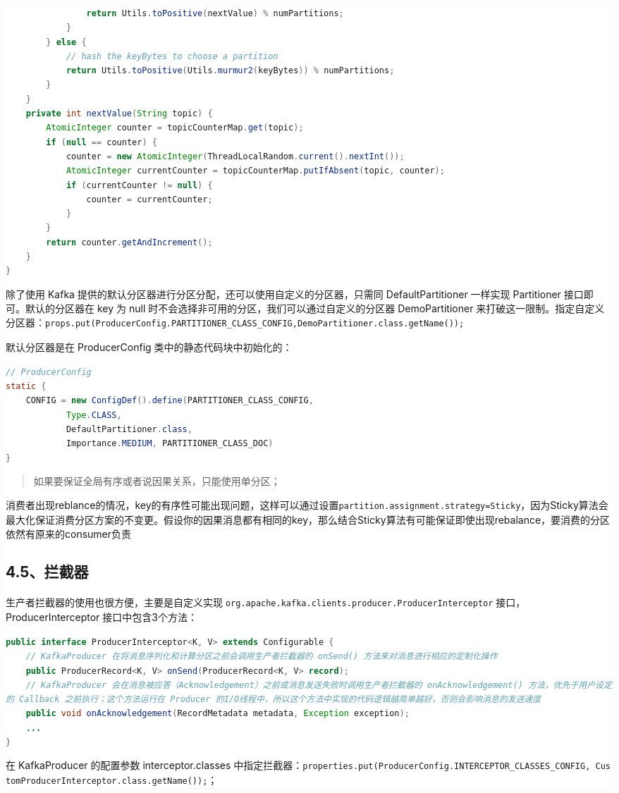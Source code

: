 ```java
                return Utils.toPositive(nextValue) % numPartitions;
            }
        } else {
            // hash the keyBytes to choose a partition
            return Utils.toPositive(Utils.murmur2(keyBytes)) % numPartitions;
        }
    }
    private int nextValue(String topic) {
        AtomicInteger counter = topicCounterMap.get(topic);
        if (null == counter) {
            counter = new AtomicInteger(ThreadLocalRandom.current().nextInt());
            AtomicInteger currentCounter = topicCounterMap.putIfAbsent(topic, counter);
            if (currentCounter != null) {
                counter = currentCounter;
            }
        }
        return counter.getAndIncrement();
    }
}
```
除了使用 Kafka 提供的默认分区器进行分区分配，还可以使用自定义的分区器，只需同 DefaultPartitioner 一样实现 Partitioner 接口即可。默认的分区器在 key 为 null 时不会选择非可用的分区，我们可以通过自定义的分区器 DemoPartitioner 来打破这一限制。指定自定义分区器：`props.put(ProducerConfig.PARTITIONER_CLASS_CONFIG,DemoPartitioner.class.getName());`

默认分区器是在 ProducerConfig 类中的静态代码块中初始化的：
```java
// ProducerConfig
static {
    CONFIG = new ConfigDef().define(PARTITIONER_CLASS_CONFIG,
            Type.CLASS,
            DefaultPartitioner.class,
            Importance.MEDIUM, PARTITIONER_CLASS_DOC)
}
```

> 如果要保证全局有序或者说因果关系，只能使用单分区；

消费者出现reblance的情况，key的有序性可能出现问题，这样可以通过设置`partition.assignment.strategy=Sticky`，因为Sticky算法会最大化保证消费分区方案的不变更。假设你的因果消息都有相同的key，那么结合Sticky算法有可能保证即使出现rebalance，要消费的分区依然有原来的consumer负责

## 4.5、拦截器

生产者拦截器的使用也很方便，主要是自定义实现 `org.apache.kafka.clients.producer.ProducerInterceptor` 接口，ProducerInterceptor 接口中包含3个方法：
```java
public interface ProducerInterceptor<K, V> extends Configurable {
    // KafkaProducer 在将消息序列化和计算分区之前会调用生产者拦截器的 onSend() 方法来对消息进行相应的定制化操作
    public ProducerRecord<K, V> onSend(ProducerRecord<K, V> record);
    // KafkaProducer 会在消息被应答（Acknowledgement）之前或消息发送失败时调用生产者拦截器的 onAcknowledgement() 方法，优先于用户设定的 Callback 之前执行；这个方法运行在 Producer 的I/O线程中，所以这个方法中实现的代码逻辑越简单越好，否则会影响消息的发送速度
    public void onAcknowledgement(RecordMetadata metadata, Exception exception);
    ...
}
```
在 KafkaProducer 的配置参数 interceptor.classes 中指定拦截器：`properties.put(ProducerConfig.INTERCEPTOR_CLASSES_CONFIG, CustomProducerInterceptor.class.getName());`；
